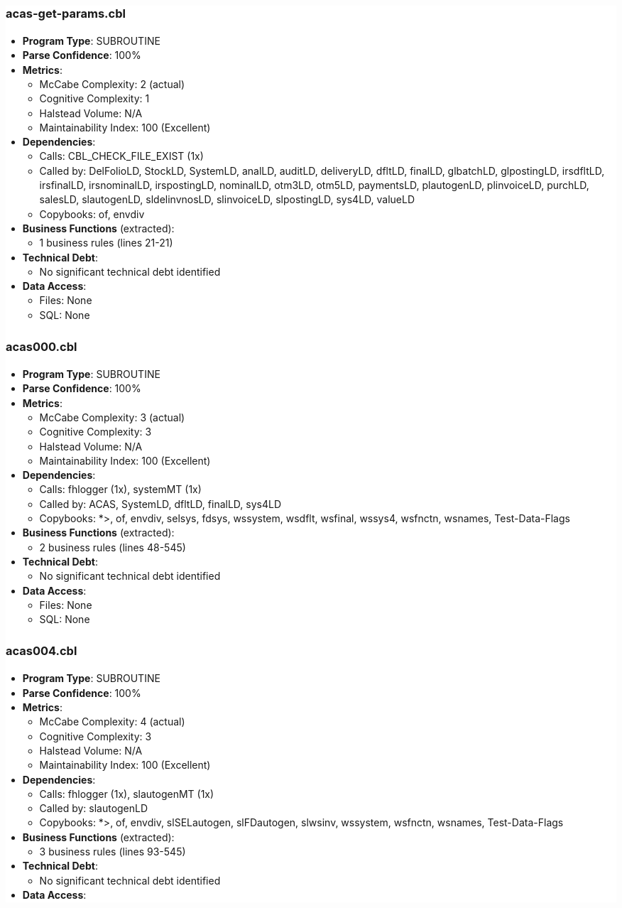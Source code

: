 ### acas-get-params.cbl
- **Program Type**: SUBROUTINE 
- **Parse Confidence**: 100%
- **Metrics**:
  - McCabe Complexity: 2 (actual)
  - Cognitive Complexity: 1
  - Halstead Volume: N/A
  - Maintainability Index: 100 (Excellent)
- **Dependencies**:
  - Calls: CBL_CHECK_FILE_EXIST (1x)
  - Called by: DelFolioLD, StockLD, SystemLD, analLD, auditLD, deliveryLD, dfltLD, finalLD, glbatchLD, glpostingLD, irsdfltLD, irsfinalLD, irsnominalLD, irspostingLD, nominalLD, otm3LD, otm5LD, paymentsLD, plautogenLD, plinvoiceLD, purchLD, salesLD, slautogenLD, sldelinvnosLD, slinvoiceLD, slpostingLD, sys4LD, valueLD
  - Copybooks: of, envdiv
- **Business Functions** (extracted):
  - 1 business rules (lines 21-21)
- **Technical Debt**:
    - No significant technical debt identified
- **Data Access**:
  - Files: None
  - SQL: None

### acas000.cbl
- **Program Type**: SUBROUTINE 
- **Parse Confidence**: 100%
- **Metrics**:
  - McCabe Complexity: 3 (actual)
  - Cognitive Complexity: 3
  - Halstead Volume: N/A
  - Maintainability Index: 100 (Excellent)
- **Dependencies**:
  - Calls: fhlogger (1x), systemMT (1x)
  - Called by: ACAS, SystemLD, dfltLD, finalLD, sys4LD
  - Copybooks: *>, of, envdiv, selsys, fdsys, wssystem, wsdflt, wsfinal, wssys4, wsfnctn, wsnames, Test-Data-Flags
- **Business Functions** (extracted):
  - 2 business rules (lines 48-545)
- **Technical Debt**:
    - No significant technical debt identified
- **Data Access**:
  - Files: None
  - SQL: None

### acas004.cbl
- **Program Type**: SUBROUTINE 
- **Parse Confidence**: 100%
- **Metrics**:
  - McCabe Complexity: 4 (actual)
  - Cognitive Complexity: 3
  - Halstead Volume: N/A
  - Maintainability Index: 100 (Excellent)
- **Dependencies**:
  - Calls: fhlogger (1x), slautogenMT (1x)
  - Called by: slautogenLD
  - Copybooks: *>, of, envdiv, slSELautogen, slFDautogen, slwsinv, wssystem, wsfnctn, wsnames, Test-Data-Flags
- **Business Functions** (extracted):
  - 3 business rules (lines 93-545)
- **Technical Debt**:
    - No significant technical debt identified
- **Data Access**: